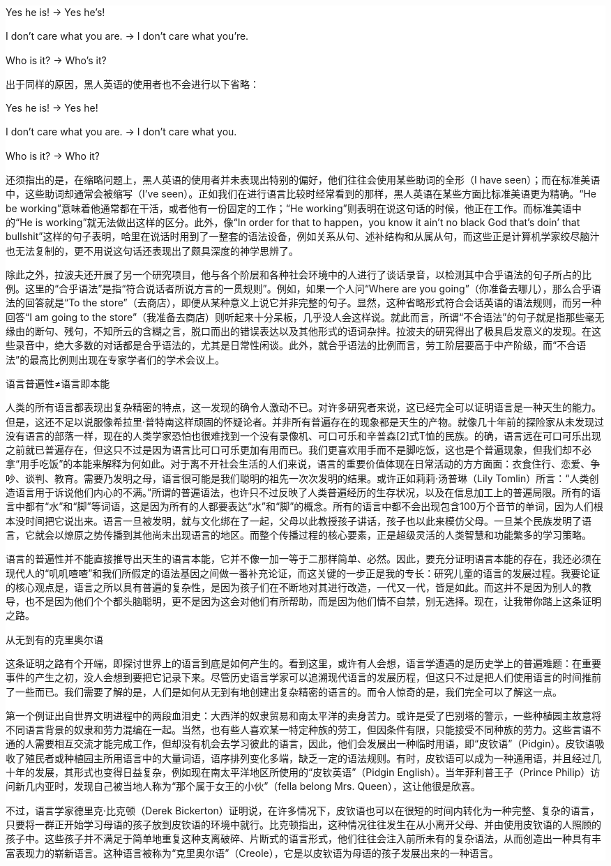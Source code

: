 Yes he is! → Yes he’s!

I don’t care what you are. → I don’t care what you’re.

Who is it? → Who’s it?

出于同样的原因，黑人英语的使用者也不会进行以下省略：

Yes he is! → Yes he!

I don’t care what you are. → I don’t care what you.

Who is it? → Who it?

还须指出的是，在缩略问题上，黑人英语的使用者并未表现出特别的偏好，他们往往会使用某些助词的全形（I have seen）；而在标准美语中，这些助词却通常会被缩写（I’ve seen）。正如我们在进行语言比较时经常看到的那样，黑人英语在某些方面比标准美语更为精确。“He be working”意味着他通常都在干活，或者他有一份固定的工作；“He working”则表明在说这句话的时候，他正在工作。而标准美语中的“He is working”就无法做出这样的区分。此外，像“In order for that to happen，you know it ain’t no black God that’s doin’ that bullshit”这样的句子表明，哈里在说话时用到了一整套的语法设备，例如关系从句、述补结构和从属从句，而这些正是计算机学家绞尽脑汁也无法复制的，更不用说这句话还表现出了颇具深度的神学思辨了。

除此之外，拉波夫还开展了另一个研究项目，他与各个阶层和各种社会环境中的人进行了谈话录音，以检测其中合乎语法的句子所占的比例。这里的“合乎语法”是指“符合说话者所说方言的一贯规则”。例如，如果一个人问“Where are you going”（你准备去哪儿），那么合乎语法的回答就是“To the store”（去商店），即便从某种意义上说它并非完整的句子。显然，这种省略形式符合会话英语的语法规则，而另一种回答“I am going to the store”（我准备去商店）则听起来十分呆板，几乎没人会这样说。就此而言，所谓“不合语法”的句子就是指那些毫无缘由的断句、残句，不知所云的含糊之言，脱口而出的错误表达以及其他形式的语词杂拌。拉波夫的研究得出了极具启发意义的发现。在这些录音中，绝大多数的对话都是合乎语法的，尤其是日常性闲谈。此外，就合乎语法的比例而言，劳工阶层要高于中产阶级，而“不合语法”的最高比例则出现在专家学者们的学术会议上。





语言普遍性≠语言即本能




人类的所有语言都表现出复杂精密的特点，这一发现的确令人激动不已。对许多研究者来说，这已经完全可以证明语言是一种天生的能力。但是，这还不足以说服像希拉里·普特南这样顽固的怀疑论者。并非所有普遍存在的现象都是天生的产物。就像几十年前的探险家从未发现过没有语言的部落一样，现在的人类学家恐怕也很难找到一个没有录像机、可口可乐和辛普森[2]式T恤的民族。的确，语言远在可口可乐出现之前就已普遍存在，但这只不过是因为语言比可口可乐更加有用而已。我们更喜欢用手而不是脚吃饭，这也是个普遍现象，但我们却不必拿“用手吃饭”的本能来解释为何如此。对于离不开社会生活的人们来说，语言的重要价值体现在日常活动的方方面面：衣食住行、恋爱、争吵、谈判、教育。需要乃发明之母，语言很可能是我们聪明的祖先一次次发明的结果。或许正如莉莉·汤普琳（Lily Tomlin）所言：“人类创造语言用于诉说他们内心的不满。”所谓的普遍语法，也许只不过反映了人类普遍经历的生存状况，以及在信息加工上的普遍局限。所有的语言中都有“水”和“脚”等词语，这是因为所有的人都要表达“水”和“脚”的概念。所有的语言中都不会出现包含100万个音节的单词，因为人们根本没时间把它说出来。语言一旦被发明，就与文化绑在了一起，父母以此教授孩子讲话，孩子也以此来模仿父母。一旦某个民族发明了语言，它就会以燎原之势传播到其他尚未出现语言的地区。而整个传播过程的核心要素，正是超级灵活的人类智慧和功能繁多的学习策略。

语言的普遍性并不能直接推导出天生的语言本能，它并不像一加一等于二那样简单、必然。因此，要充分证明语言本能的存在，我还必须在现代人的“叽叽喳喳”和我们所假定的语法基因之间做一番补充论证，而这关键的一步正是我的专长：研究儿童的语言的发展过程。我要论证的核心观点是，语言之所以具有普遍的复杂性，是因为孩子们在不断地对其进行改造，一代又一代，皆是如此。而这并不是因为别人的教导，也不是因为他们个个都头脑聪明，更不是因为这会对他们有所帮助，而是因为他们情不自禁，别无选择。现在，让我带你踏上这条证明之路。





从无到有的克里奥尔语


这条证明之路有个开端，即探讨世界上的语言到底是如何产生的。看到这里，或许有人会想，语言学遭遇的是历史学上的普遍难题：在重要事件的产生之初，没人会想到要把它记录下来。尽管历史语言学家可以追溯现代语言的发展历程，但这只不过是把人们使用语言的时间推前了一些而已。我们需要了解的是，人们是如何从无到有地创建出复杂精密的语言的。而令人惊奇的是，我们完全可以了解这一点。

第一个例证出自世界文明进程中的两段血泪史：大西洋的奴隶贸易和南太平洋的卖身苦力。或许是受了巴别塔的警示，一些种植园主故意将不同语言背景的奴隶和劳力混编在一起。当然，也有些人喜欢某一特定种族的劳工，但因条件有限，只能接受不同种族的劳力。这些言语不通的人需要相互交流才能完成工作，但却没有机会去学习彼此的语言，因此，他们会发展出一种临时用语，即“皮钦语”（Pidgin）。皮钦语吸收了殖民者或种植园主所用语言中的大量词语，语序排列变化多端，缺乏一定的语法规则。有时，皮钦语可以成为一种通用语，并且经过几十年的发展，其形式也变得日益复杂，例如现在南太平洋地区所使用的“皮钦英语”（Pidgin English）。当年菲利普王子（Prince Philip）访问新几内亚时，发现自己被当地人称为“那个属于女王的小伙”（fella belong Mrs. Queen），这让他很是欣喜。

不过，语言学家德里克·比克顿（Derek Bickerton）证明说，在许多情况下，皮钦语也可以在很短的时间内转化为一种完整、复杂的语言，只要将一群正开始学习母语的孩子放到皮钦语的环境中就行。比克顿指出，这种情况往往发生在从小离开父母、并由使用皮钦语的人照顾的孩子中。这些孩子并不满足于简单地重复这种支离破碎、片断式的语言形式，他们往往会注入前所未有的复杂语法，从而创造出一种具有丰富表现力的崭新语言。这种语言被称为“克里奥尔语”（Creole），它是以皮钦语为母语的孩子发展出来的一种语言。
